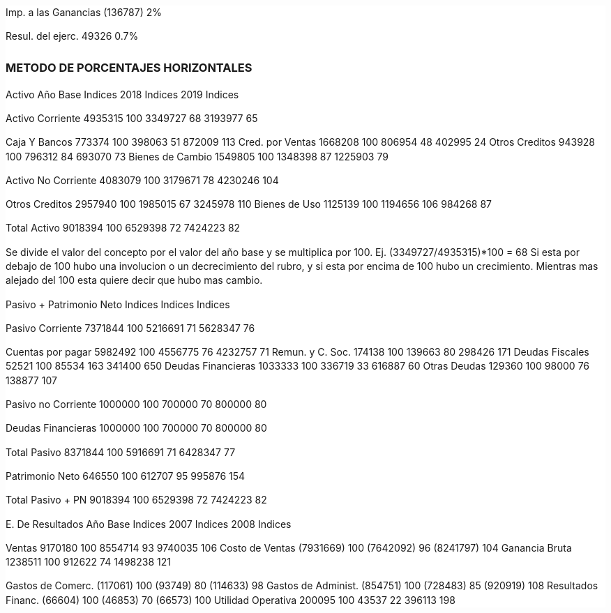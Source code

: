 Imp. a las Ganancias	(136787)	2%

Resul. del ejerc.	49326		0.7%


###   METODO DE PORCENTAJES HORIZONTALES   ###

Activo			Año Base	Indices		2018		Indices		2019		Indices

Activo Corriente	4935315		100		3349727		68		3193977		65

Caja Y Bancos		773374		100		398063		51		872009		113
Cred. por Ventas	1668208		100		806954		48		402995		24
Otros Creditos		943928		100		796312		84		693070		73
Bienes de Cambio	1549805		100		1348398		87		1225903		79

Activo No Corriente	4083079		100		3179671		78		4230246		104

Otros Creditos		2957940		100		1985015		67		3245978		110
Bienes de Uso		1125139		100		1194656		106		984268		87

Total Activo		9018394		100		6529398		72		7424223		82

Se divide el valor del concepto por el valor del año base y se multiplica por 100. Ej. (3349727/4935315)*100 = 68
Si esta por debajo de 100 hubo una involucion o un decrecimiento del rubro, y si esta por encima de 100 hubo un crecimiento. Mientras mas alejado del 100 esta quiere decir que hubo mas cambio.


Pasivo + Patrimonio Neto			Indices			Indices			Indices

Pasivo Corriente		7371844		100	5216691		71	5628347		76

Cuentas por pagar		5982492		100	4556775		76	4232757		71
Remun. y C. Soc.		174138		100	139663		80	298426		171
Deudas Fiscales			52521		100	85534		163	341400		650
Deudas Financieras		1033333		100	336719		33	616887		60
Otras Deudas			129360		100	98000		76	138877		107

Pasivo no Corriente		1000000		100	700000		70	800000		80

Deudas Financieras		1000000		100	700000		70	800000		80

Total Pasivo			8371844		100	5916691		71	6428347		77

Patrimonio Neto			646550		100	612707		95	995876		154

Total Pasivo + PN		9018394		100	6529398		72	7424223		82




E. De Resultados		Año Base	Indices	2007		Indices	2008		Indices

Ventas				9170180		100	8554714		93	9740035		106
Costo de Ventas			(7931669)	100	(7642092)	96	(8241797)	104
Ganancia Bruta			1238511		100	912622		74	1498238		121

Gastos de Comerc.		(117061)	100	(93749)		80	(114633)	98
Gastos de Administ.		(854751)	100	(728483)	85	(920919)	108
Resultados Financ.		(66604)		100	(46853)		70	(66573)		100
Utilidad Operativa		200095		100	43537		22	396113		198

